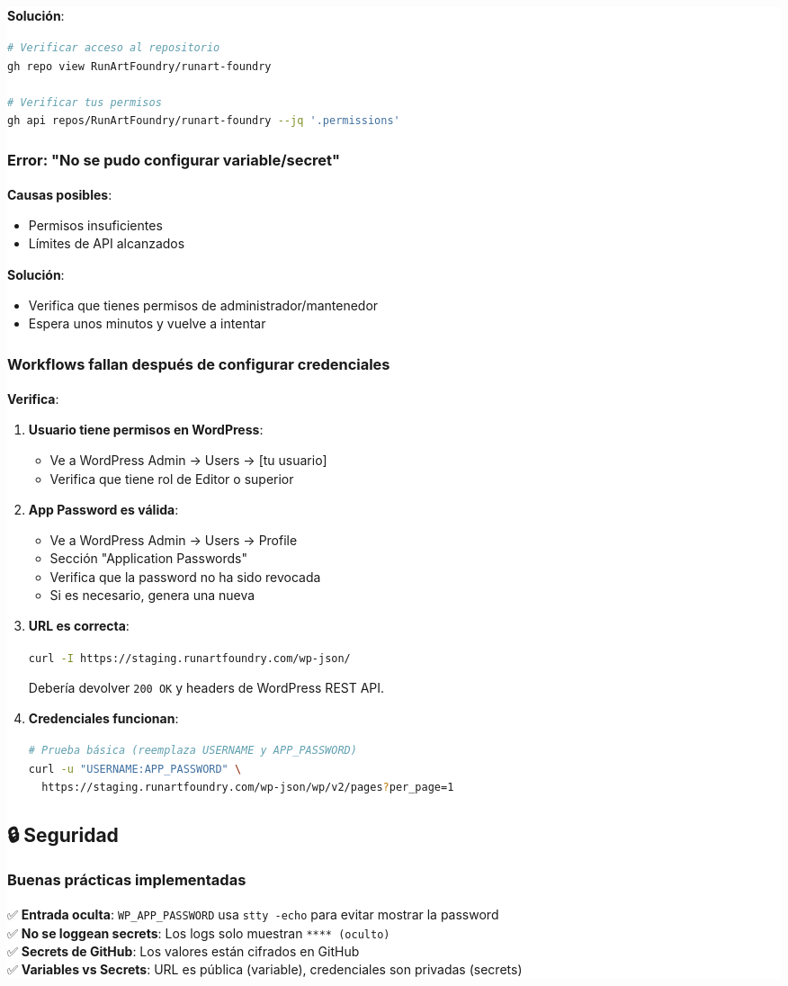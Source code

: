 **Solución**:
```bash
# Verificar acceso al repositorio
gh repo view RunArtFoundry/runart-foundry

# Verificar tus permisos
gh api repos/RunArtFoundry/runart-foundry --jq '.permissions'
```

### Error: "No se pudo configurar variable/secret"

**Causas posibles**:
- Permisos insuficientes
- Límites de API alcanzados

**Solución**:
- Verifica que tienes permisos de administrador/mantenedor
- Espera unos minutos y vuelve a intentar

### Workflows fallan después de configurar credenciales

**Verifica**:

1. **Usuario tiene permisos en WordPress**:
   - Ve a WordPress Admin → Users → [tu usuario]
   - Verifica que tiene rol de Editor o superior

2. **App Password es válida**:
   - Ve a WordPress Admin → Users → Profile
   - Sección "Application Passwords"
   - Verifica que la password no ha sido revocada
   - Si es necesario, genera una nueva

3. **URL es correcta**:
   ```bash
   curl -I https://staging.runartfoundry.com/wp-json/
   ```
   Debería devolver `200 OK` y headers de WordPress REST API.

4. **Credenciales funcionan**:
   ```bash
   # Prueba básica (reemplaza USERNAME y APP_PASSWORD)
   curl -u "USERNAME:APP_PASSWORD" \
     https://staging.runartfoundry.com/wp-json/wp/v2/pages?per_page=1
   ```

## 🔒 Seguridad

### Buenas prácticas implementadas

✅ **Entrada oculta**: `WP_APP_PASSWORD` usa `stty -echo` para evitar mostrar la password  
✅ **No se loggean secrets**: Los logs solo muestran `**** (oculto)`  
✅ **Secrets de GitHub**: Los valores están cifrados en GitHub  
✅ **Variables vs Secrets**: URL es pública (variable), credenciales son privadas (secrets)  
